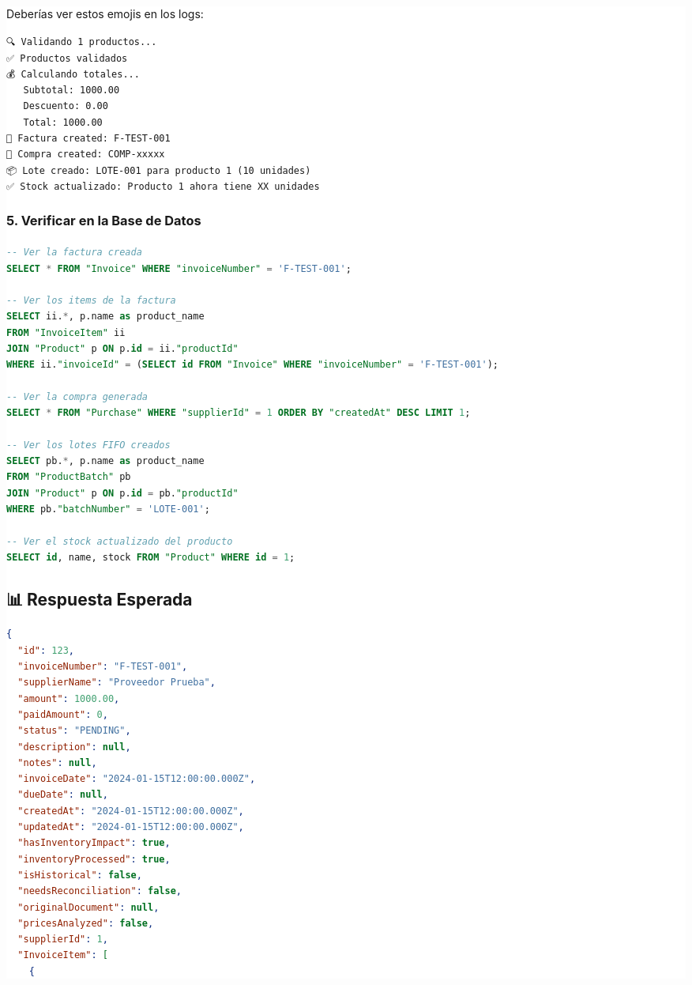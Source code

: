 Deberías ver estos emojis en los logs:

```
🔍 Validando 1 productos...
✅ Productos validados
💰 Calculando totales...
   Subtotal: 1000.00
   Descuento: 0.00
   Total: 1000.00
📄 Factura created: F-TEST-001
🛒 Compra created: COMP-xxxxx
📦 Lote creado: LOTE-001 para producto 1 (10 unidades)
✅ Stock actualizado: Producto 1 ahora tiene XX unidades
```

### 5. Verificar en la Base de Datos

```sql
-- Ver la factura creada
SELECT * FROM "Invoice" WHERE "invoiceNumber" = 'F-TEST-001';

-- Ver los items de la factura
SELECT ii.*, p.name as product_name
FROM "InvoiceItem" ii
JOIN "Product" p ON p.id = ii."productId"
WHERE ii."invoiceId" = (SELECT id FROM "Invoice" WHERE "invoiceNumber" = 'F-TEST-001');

-- Ver la compra generada
SELECT * FROM "Purchase" WHERE "supplierId" = 1 ORDER BY "createdAt" DESC LIMIT 1;

-- Ver los lotes FIFO creados
SELECT pb.*, p.name as product_name
FROM "ProductBatch" pb
JOIN "Product" p ON p.id = pb."productId"
WHERE pb."batchNumber" = 'LOTE-001';

-- Ver el stock actualizado del producto
SELECT id, name, stock FROM "Product" WHERE id = 1;
```

## 📊 Respuesta Esperada

```json
{
  "id": 123,
  "invoiceNumber": "F-TEST-001",
  "supplierName": "Proveedor Prueba",
  "amount": 1000.00,
  "paidAmount": 0,
  "status": "PENDING",
  "description": null,
  "notes": null,
  "invoiceDate": "2024-01-15T12:00:00.000Z",
  "dueDate": null,
  "createdAt": "2024-01-15T12:00:00.000Z",
  "updatedAt": "2024-01-15T12:00:00.000Z",
  "hasInventoryImpact": true,
  "inventoryProcessed": true,
  "isHistorical": false,
  "needsReconciliation": false,
  "originalDocument": null,
  "pricesAnalyzed": false,
  "supplierId": 1,
  "InvoiceItem": [
    {
```